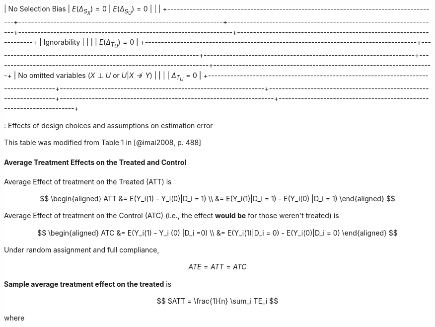 | No Selection Bias                                                                   | $E(\Delta_{S_X}) =0$                                           | $E(\Delta_{S_U})=0$                                              |                                                                   |                                                                     |
+-------------------------------------------------------------------------------------+----------------------------------------------------------------+------------------------------------------------------------------+-------------------------------------------------------------------+---------------------------------------------------------------------+
| Ignorability                                                                        |                                                                |                                                                  |                                                                   | $E(\Delta_{T_U}) = 0$                                               |
+-------------------------------------------------------------------------------------+----------------------------------------------------------------+------------------------------------------------------------------+-------------------------------------------------------------------+---------------------------------------------------------------------+
| No omitted variables ($X\perp U$ or $U | X \nrightarrow Y$)                         |                                                                |                                                                  |                                                                   | $\Delta_{T_U}=0$                                                    |
+-------------------------------------------------------------------------------------+----------------------------------------------------------------+------------------------------------------------------------------+-------------------------------------------------------------------+---------------------------------------------------------------------+

: Effects of design choices and assumptions on estimation error

This table was modified from Table 1 in [@imai2008, p. 488]

#### Average Treatment Effects on the Treated and Control

Average Effect of treatment on the Treated (ATT) is

$$
\begin{aligned}
ATT &= E(Y_i(1) - Y_i(0)|D_i = 1) \\
&= E(Y_i(1)|D_i = 1) - E(Y_i(0) |D_i = 1)
\end{aligned}
$$

Average Effect of treatment on the Control (ATC) (i.e., the effect **would be** for those weren't treated) is

$$
\begin{aligned}
ATC &= E(Y_i(1) - Y_i (0) |D_i =0) \\
&= E(Y_i(1)|D_i = 0) - E(Y_i(0)|D_i = 0)
\end{aligned}
$$

Under random assignment and full compliance,

$$
ATE = ATT = ATC
$$

**Sample average treatment effect on the treated** is

$$
SATT = \frac{1}{n} \sum_i TE_i
$$

where
